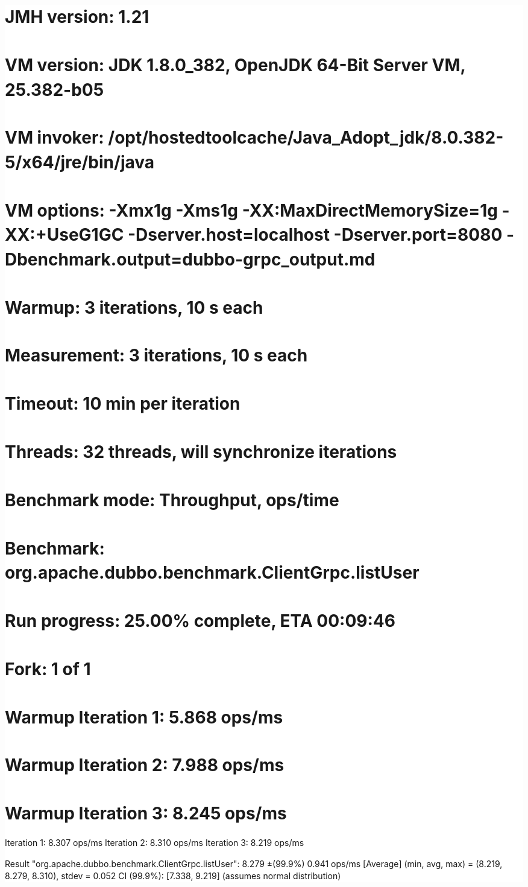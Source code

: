 
# JMH version: 1.21
# VM version: JDK 1.8.0_382, OpenJDK 64-Bit Server VM, 25.382-b05
# VM invoker: /opt/hostedtoolcache/Java_Adopt_jdk/8.0.382-5/x64/jre/bin/java
# VM options: -Xmx1g -Xms1g -XX:MaxDirectMemorySize=1g -XX:+UseG1GC -Dserver.host=localhost -Dserver.port=8080 -Dbenchmark.output=dubbo-grpc_output.md
# Warmup: 3 iterations, 10 s each
# Measurement: 3 iterations, 10 s each
# Timeout: 10 min per iteration
# Threads: 32 threads, will synchronize iterations
# Benchmark mode: Throughput, ops/time
# Benchmark: org.apache.dubbo.benchmark.ClientGrpc.listUser

# Run progress: 25.00% complete, ETA 00:09:46
# Fork: 1 of 1
# Warmup Iteration   1: 5.868 ops/ms
# Warmup Iteration   2: 7.988 ops/ms
# Warmup Iteration   3: 8.245 ops/ms
Iteration   1: 8.307 ops/ms
Iteration   2: 8.310 ops/ms
Iteration   3: 8.219 ops/ms


Result "org.apache.dubbo.benchmark.ClientGrpc.listUser":
  8.279 ±(99.9%) 0.941 ops/ms [Average]
  (min, avg, max) = (8.219, 8.279, 8.310), stdev = 0.052
  CI (99.9%): [7.338, 9.219] (assumes normal distribution)
